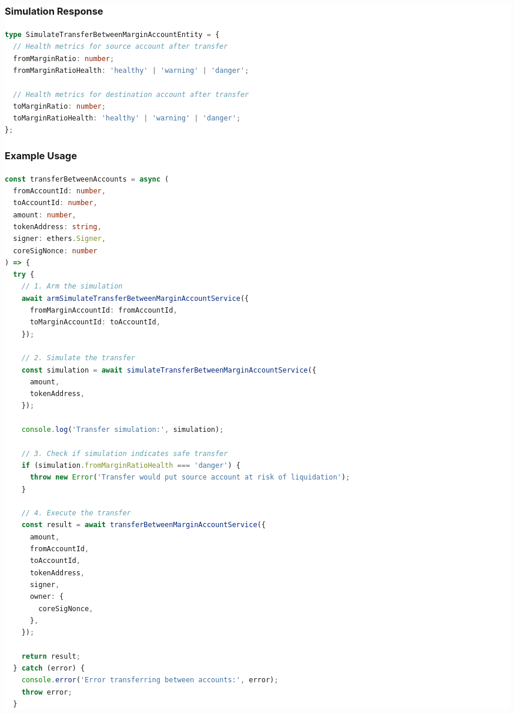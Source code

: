 ```typescript
```

### Simulation Response

```typescript
type SimulateTransferBetweenMarginAccountEntity = {
  // Health metrics for source account after transfer
  fromMarginRatio: number;
  fromMarginRatioHealth: 'healthy' | 'warning' | 'danger';
  
  // Health metrics for destination account after transfer
  toMarginRatio: number;
  toMarginRatioHealth: 'healthy' | 'warning' | 'danger';
};
```

### Example Usage

```typescript
const transferBetweenAccounts = async (
  fromAccountId: number,
  toAccountId: number,
  amount: number,
  tokenAddress: string,
  signer: ethers.Signer,
  coreSigNonce: number
) => {
  try {
    // 1. Arm the simulation
    await armSimulateTransferBetweenMarginAccountService({
      fromMarginAccountId: fromAccountId,
      toMarginAccountId: toAccountId,
    });
    
    // 2. Simulate the transfer
    const simulation = await simulateTransferBetweenMarginAccountService({
      amount,
      tokenAddress,
    });
    
    console.log('Transfer simulation:', simulation);
    
    // 3. Check if simulation indicates safe transfer
    if (simulation.fromMarginRatioHealth === 'danger') {
      throw new Error('Transfer would put source account at risk of liquidation');
    }
    
    // 4. Execute the transfer
    const result = await transferBetweenMarginAccountService({
      amount,
      fromAccountId,
      toAccountId,
      tokenAddress,
      signer,
      owner: {
        coreSigNonce,
      },
    });
    
    return result;
  } catch (error) {
    console.error('Error transferring between accounts:', error);
    throw error;
  }
```